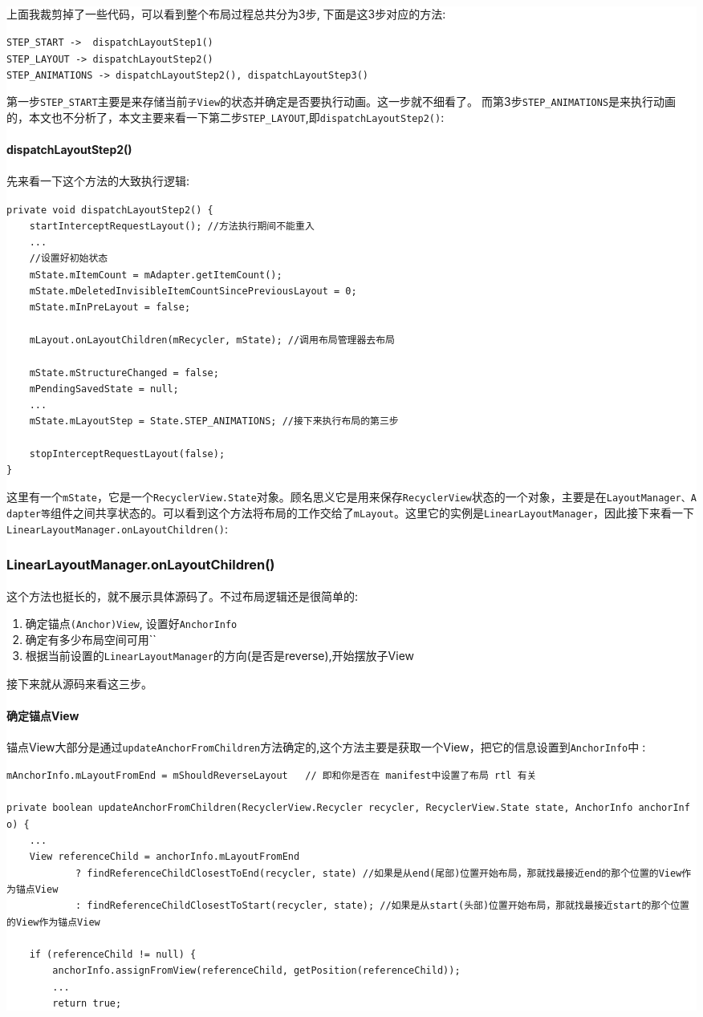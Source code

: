 上面我裁剪掉了一些代码，可以看到整个布局过程总共分为3步, 下面是这3步对应的方法:

```
STEP_START ->  dispatchLayoutStep1()
STEP_LAYOUT -> dispatchLayoutStep2()
STEP_ANIMATIONS -> dispatchLayoutStep2(), dispatchLayoutStep3()
```

第一步`STEP_START`主要是来存储当前`子View`的状态并确定是否要执行动画。这一步就不细看了。 而第3步`STEP_ANIMATIONS`是来执行动画的，本文也不分析了，本文主要来看一下第二步`STEP_LAYOUT`,即`dispatchLayoutStep2()`:

#### dispatchLayoutStep2()

先来看一下这个方法的大致执行逻辑:

```
private void dispatchLayoutStep2() {  
    startInterceptRequestLayout(); //方法执行期间不能重入
    ...
    //设置好初始状态
    mState.mItemCount = mAdapter.getItemCount();
    mState.mDeletedInvisibleItemCountSincePreviousLayout = 0;
    mState.mInPreLayout = false;

    mLayout.onLayoutChildren(mRecycler, mState); //调用布局管理器去布局

    mState.mStructureChanged = false;
    mPendingSavedState = null;
    ...
    mState.mLayoutStep = State.STEP_ANIMATIONS; //接下来执行布局的第三步

    stopInterceptRequestLayout(false);
}
```

这里有一个`mState`，它是一个`RecyclerView.State`对象。顾名思义它是用来保存`RecyclerView`状态的一个对象，主要是在`LayoutManager、Adapter等`组件之间共享状态的。可以看到这个方法将布局的工作交给了`mLayout`。这里它的实例是`LinearLayoutManager`，因此接下来看一下`LinearLayoutManager.onLayoutChildren()`:

### LinearLayoutManager.onLayoutChildren()

这个方法也挺长的，就不展示具体源码了。不过布局逻辑还是很简单的:

1. 确定锚点`(Anchor)View`, 设置好`AnchorInfo`
2. 确定有多少布局空间可用``
3. 根据当前设置的`LinearLayoutManager`的方向(是否是reverse),开始摆放子View

接下来就从源码来看这三步。

#### 确定锚点View

锚点View大部分是通过`updateAnchorFromChildren`方法确定的,这个方法主要是获取一个View，把它的信息设置到`AnchorInfo`中 :

```
mAnchorInfo.mLayoutFromEnd = mShouldReverseLayout   // 即和你是否在 manifest中设置了布局 rtl 有关

private boolean updateAnchorFromChildren(RecyclerView.Recycler recycler, RecyclerView.State state, AnchorInfo anchorInfo) {
    ...
    View referenceChild = anchorInfo.mLayoutFromEnd
            ? findReferenceChildClosestToEnd(recycler, state) //如果是从end(尾部)位置开始布局，那就找最接近end的那个位置的View作为锚点View
            : findReferenceChildClosestToStart(recycler, state); //如果是从start(头部)位置开始布局，那就找最接近start的那个位置的View作为锚点View

    if (referenceChild != null) {
        anchorInfo.assignFromView(referenceChild, getPosition(referenceChild)); 
        ...
        return true;
```